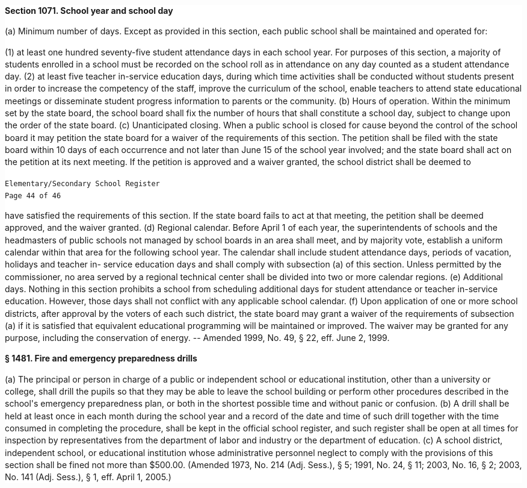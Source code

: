 **Section 1071. School year and school day**

(a) Minimum number of days. Except as provided in this section, each public school shall be
maintained and operated for:

(1) at least one hundred seventy-five student attendance days in each school year. For
purposes of this section, a majority of students enrolled in a school must be recorded on the
school roll as in attendance on any day counted as a student attendance day.
(2) at least five teacher in-service education days, during which time activities shall be
conducted without students present in order to increase the competency of the staff,
improve the curriculum of the school, enable teachers to attend state educational meetings
or disseminate student progress information to parents or the community.
(b) Hours of operation. Within the minimum set by the state board, the school board shall fix
the number of hours that shall constitute a school day, subject to change upon the order of the
state board.
(c) Unanticipated closing. When a public school is closed for cause beyond the control of the
school board it may petition the state board for a waiver of the requirements of this section. The
petition shall be filed with the state board within 10 days of each occurrence and not later than
June 15 of the school year involved; and the state board shall act on the petition at its next
meeting. If the petition is approved and a waiver granted, the school district shall be deemed to


```
Elementary/Secondary School Register
Page 44 of 46
```
have satisfied the requirements of this section. If the state board fails to act at that meeting, the
petition shall be deemed approved, and the waiver granted.
(d) Regional calendar. Before April 1 of each year, the superintendents of schools and the
headmasters of public schools not managed by school boards in an area shall meet, and by
majority vote, establish a uniform calendar within that area for the following school year. The
calendar shall include student attendance days, periods of vacation, holidays and teacher in-
service education days and shall comply with subsection (a) of this section. Unless permitted by
the commissioner, no area served by a regional technical center shall be divided into two or
more calendar regions.
(e) Additional days. Nothing in this section prohibits a school from scheduling additional days
for student attendance or teacher in-service education. However, those days shall not conflict
with any applicable school calendar.
(f) Upon application of one or more school districts, after approval by the voters of each such
district, the state board may grant a waiver of the requirements of subsection (a) if it is satisfied
that equivalent educational programming will be maintained or improved. The waiver may be
granted for any purpose, including the conservation of energy. -- Amended 1999, No. 49, § 22,
eff. June 2, 1999.

**§ 1481. Fire and emergency preparedness drills**

(a) The principal or person in charge of a public or independent school or educational
institution, other than a university or college, shall drill the pupils so that they may be able to
leave the school building or perform other procedures described in the school's emergency
preparedness plan, or both in the shortest possible time and without panic or confusion.
(b) A drill shall be held at least once in each month during the school year and a record of the
date and time of such drill together with the time consumed in completing the procedure, shall
be kept in the official school register, and such register shall be open at all times for inspection
by representatives from the department of labor and industry or the department of education.
(c) A school district, independent school, or educational institution whose administrative
personnel neglect to comply with the provisions of this section shall be fined not more than
$500.00. (Amended 1973, No. 214 (Adj. Sess.), § 5; 1991, No. 24, § 11; 2003, No. 16, § 2; 2003, No.
141 (Adj. Sess.), § 1, eff. April 1, 2005.)
